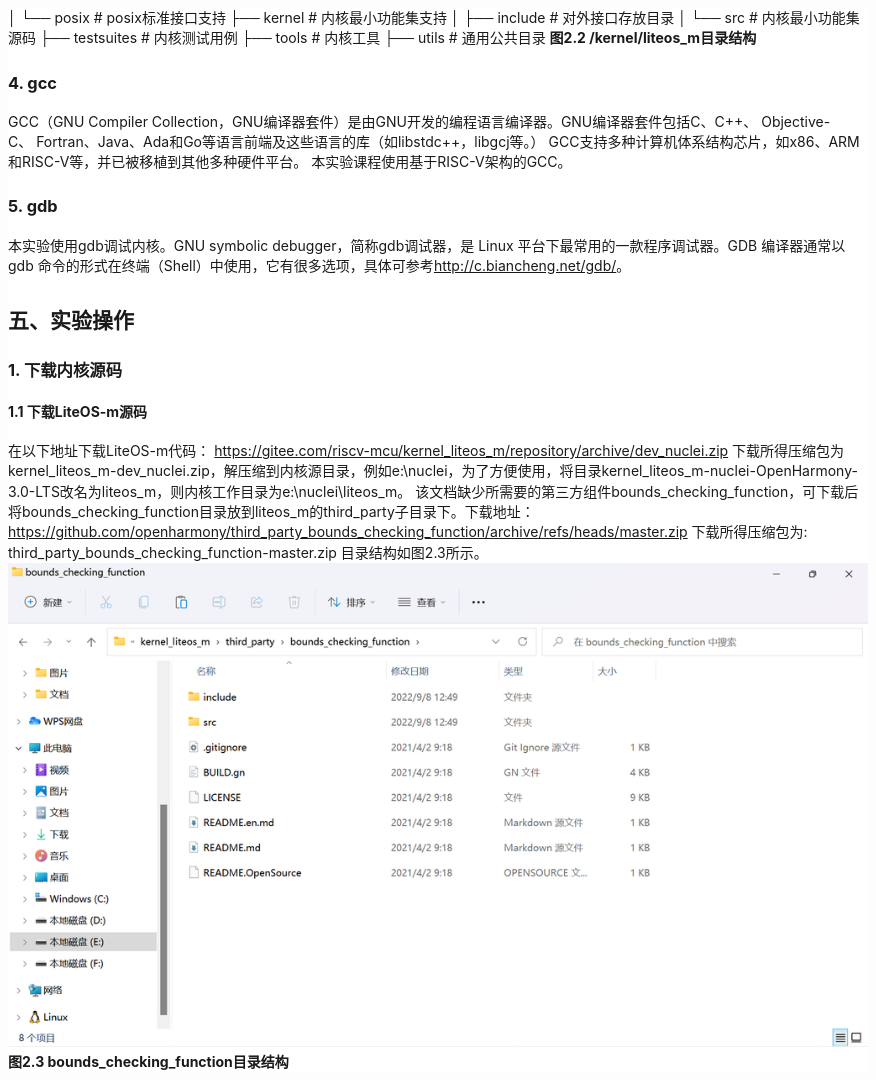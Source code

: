 │   └── posix            # posix标准接口支持
├── kernel               # 内核最小功能集支持
│   ├── include          # 对外接口存放目录
│   └── src              # 内核最小功能集源码
├── testsuites           # 内核测试用例
├── tools                # 内核工具
├── utils                # 通用公共目录
**图2.2  /kernel/liteos_m目录结构**

### 4. gcc

GCC（GNU Compiler Collection，GNU编译器套件）是由GNU开发的编程语言编译器。GNU编译器套件包括C、C++、 Objective-C、 Fortran、Java、Ada和Go等语言前端及这些语言的库（如libstdc++，libgcj等。）
GCC支持多种计算机体系结构芯片，如x86、ARM和RISC-V等，并已被移植到其他多种硬件平台。
本实验课程使用基于RISC-V架构的GCC。

### 5. gdb

本实验使用gdb调试内核。GNU symbolic debugger，简称gdb调试器，是 Linux 平台下最常用的一款程序调试器。GDB 编译器通常以 gdb 命令的形式在终端（Shell）中使用，它有很多选项，具体可参考<http://c.biancheng.net/gdb/>。

## 五、实验操作

### 1. 下载内核源码

#### 1.1 下载LiteOS-m源码

在以下地址下载LiteOS-m代码：
<https://gitee.com/riscv-mcu/kernel_liteos_m/repository/archive/dev_nuclei.zip>
下载所得压缩包为kernel_liteos_m-dev_nuclei.zip，解压缩到内核源目录，例如e:\nuclei，为了方便使用，将目录kernel_liteos_m-nuclei-OpenHarmony-3.0-LTS改名为liteos_m，则内核工作目录为e:\nuclei\liteos_m。
该文档缺少所需要的第三方组件bounds_checking_function，可下载后将bounds_checking_function目录放到liteos_m的third_party子目录下。下载地址：
<https://github.com/openharmony/third_party_bounds_checking_function/archive/refs/heads/master.zip>
下载所得压缩包为:
third_party_bounds_checking_function-master.zip
目录结构如图2.3所示。
![图2.3](/lab/pictures/fig2_3.png)
**图2.3  bounds_checking_function目录结构**
